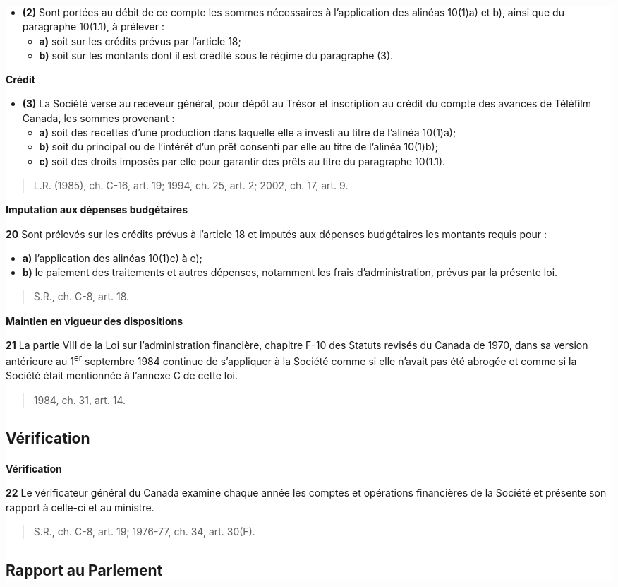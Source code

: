 - **(2)** Sont portées au débit de ce compte les sommes nécessaires à l’application des alinéas 10(1)a) et b), ainsi que du paragraphe 10(1.1), à prélever :
	- **a)** soit sur les crédits prévus par l’article 18;
	- **b)** soit sur les montants dont il est crédité sous le régime du paragraphe (3).

**Crédit**

- **(3)** La Société verse au receveur général, pour dépôt au Trésor et inscription au crédit du compte des avances de Téléfilm Canada, les sommes provenant :
	- **a)** soit des recettes d’une production dans laquelle elle a investi au titre de l’alinéa 10(1)a);
	- **b)** soit du principal ou de l’intérêt d’un prêt consenti par elle au titre de l’alinéa 10(1)b);
	- **c)** soit des droits imposés par elle pour garantir des prêts au titre du paragraphe 10(1.1).
> L.R. (1985), ch. C-16, art. 19; 1994, ch. 25, art. 2; 2002, ch. 17, art. 9.





**Imputation aux dépenses budgétaires**

**20** Sont prélevés sur les crédits prévus à l’article 18 et imputés aux dépenses budgétaires les montants requis pour :
- **a)** l’application des alinéas 10(1)c) à e);
- **b)** le paiement des traitements et autres dépenses, notamment les frais d’administration, prévus par la présente loi.
> S.R., ch. C-8, art. 18.





**Maintien en vigueur des dispositions**

**21** La partie VIII de la Loi sur l’administration financière, chapitre F-10 des Statuts revisés du Canada de 1970, dans sa version antérieure au 1<sup>er</sup> septembre 1984 continue de s’appliquer à la Société comme si elle n’avait pas été abrogée et comme si la Société était mentionnée à l’annexe C de cette loi.
> 1984, ch. 31, art. 14.





## Vérification



**Vérification**

**22** Le vérificateur général du Canada examine chaque année les comptes et opérations financières de la Société et présente son rapport à celle-ci et au ministre.
> S.R., ch. C-8, art. 19; 1976-77, ch. 34, art. 30(F).





## Rapport au Parlement

